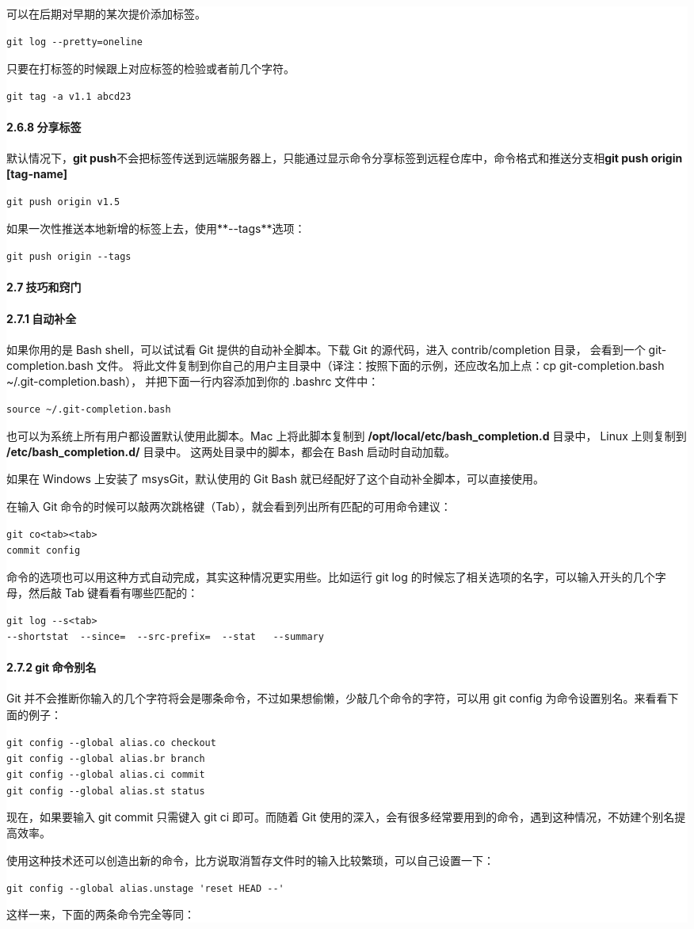 可以在后期对早期的某次提价添加标签。

	git log --pretty=oneline

只要在打标签的时候跟上对应标签的检验或者前几个字符。

	git tag -a v1.1 abcd23

#### 2.6.8 分享标签

默认情况下，**git push**不会把标签传送到远端服务器上，只能通过显示命令分享标签到远程仓库中，命令格式和推送分支相**git push origin [tag-name]**

	git push origin v1.5

如果一次性推送本地新增的标签上去，使用**--tags**选项：

	git push origin --tags

#### 2.7 技巧和窍门

#### 2.7.1 自动补全

如果你用的是 Bash shell，可以试试看 Git 提供的自动补全脚本。下载 Git 的源代码，进入 contrib/completion 目录，
会看到一个 git-completion.bash 文件。
将此文件复制到你自己的用户主目录中（译注：按照下面的示例，还应改名加上点：cp git-completion.bash ~/.git-completion.bash），
并把下面一行内容添加到你的 .bashrc 文件中：

	source ~/.git-completion.bash

也可以为系统上所有用户都设置默认使用此脚本。Mac 上将此脚本复制到 **/opt/local/etc/bash_completion.d** 目录中，
Linux 上则复制到 **/etc/bash_completion.d/** 目录中。
这两处目录中的脚本，都会在 Bash 启动时自动加载。

如果在 Windows 上安装了 msysGit，默认使用的 Git Bash 就已经配好了这个自动补全脚本，可以直接使用。

在输入 Git 命令的时候可以敲两次跳格键（Tab），就会看到列出所有匹配的可用命令建议：

	git co<tab><tab>
	commit config

命令的选项也可以用这种方式自动完成，其实这种情况更实用些。比如运行 git log 的时候忘了相关选项的名字，可以输入开头的几个字母，然后敲 Tab 键看看有哪些匹配的：

	git log --s<tab>
	--shortstat  --since=  --src-prefix=  --stat   --summary

#### 2.7.2 git 命令别名

Git 并不会推断你输入的几个字符将会是哪条命令，不过如果想偷懒，少敲几个命令的字符，可以用 git config 为命令设置别名。来看看下面的例子：

    git config --global alias.co checkout
    git config --global alias.br branch
    git config --global alias.ci commit
    git config --global alias.st status

现在，如果要输入 git commit 只需键入 git ci 即可。而随着 Git 使用的深入，会有很多经常要用到的命令，遇到这种情况，不妨建个别名提高效率。

使用这种技术还可以创造出新的命令，比方说取消暂存文件时的输入比较繁琐，可以自己设置一下：

	git config --global alias.unstage 'reset HEAD --'

这样一来，下面的两条命令完全等同：
